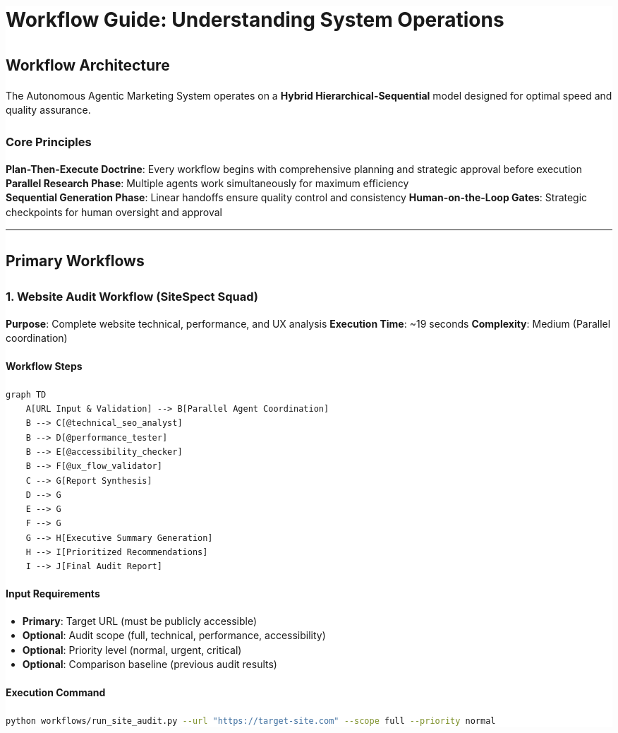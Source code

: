 # Workflow Guide: Understanding System Operations

## Workflow Architecture

The Autonomous Agentic Marketing System operates on a **Hybrid Hierarchical-Sequential** model designed for optimal speed and quality assurance.

### Core Principles

**Plan-Then-Execute Doctrine**: Every workflow begins with comprehensive planning and strategic approval before execution
**Parallel Research Phase**: Multiple agents work simultaneously for maximum efficiency  
**Sequential Generation Phase**: Linear handoffs ensure quality control and consistency
**Human-on-the-Loop Gates**: Strategic checkpoints for human oversight and approval

---

## Primary Workflows

### 1. Website Audit Workflow (SiteSpect Squad)

**Purpose**: Complete website technical, performance, and UX analysis
**Execution Time**: ~19 seconds
**Complexity**: Medium (Parallel coordination)

#### Workflow Steps
```mermaid
graph TD
    A[URL Input & Validation] --> B[Parallel Agent Coordination]
    B --> C[@technical_seo_analyst]
    B --> D[@performance_tester]
    B --> E[@accessibility_checker]
    B --> F[@ux_flow_validator]
    C --> G[Report Synthesis]
    D --> G
    E --> G
    F --> G
    G --> H[Executive Summary Generation]
    H --> I[Prioritized Recommendations]
    I --> J[Final Audit Report]
```

#### Input Requirements
- **Primary**: Target URL (must be publicly accessible)
- **Optional**: Audit scope (full, technical, performance, accessibility)
- **Optional**: Priority level (normal, urgent, critical)
- **Optional**: Comparison baseline (previous audit results)

#### Execution Command
```bash
python workflows/run_site_audit.py --url "https://target-site.com" --scope full --priority normal
```
